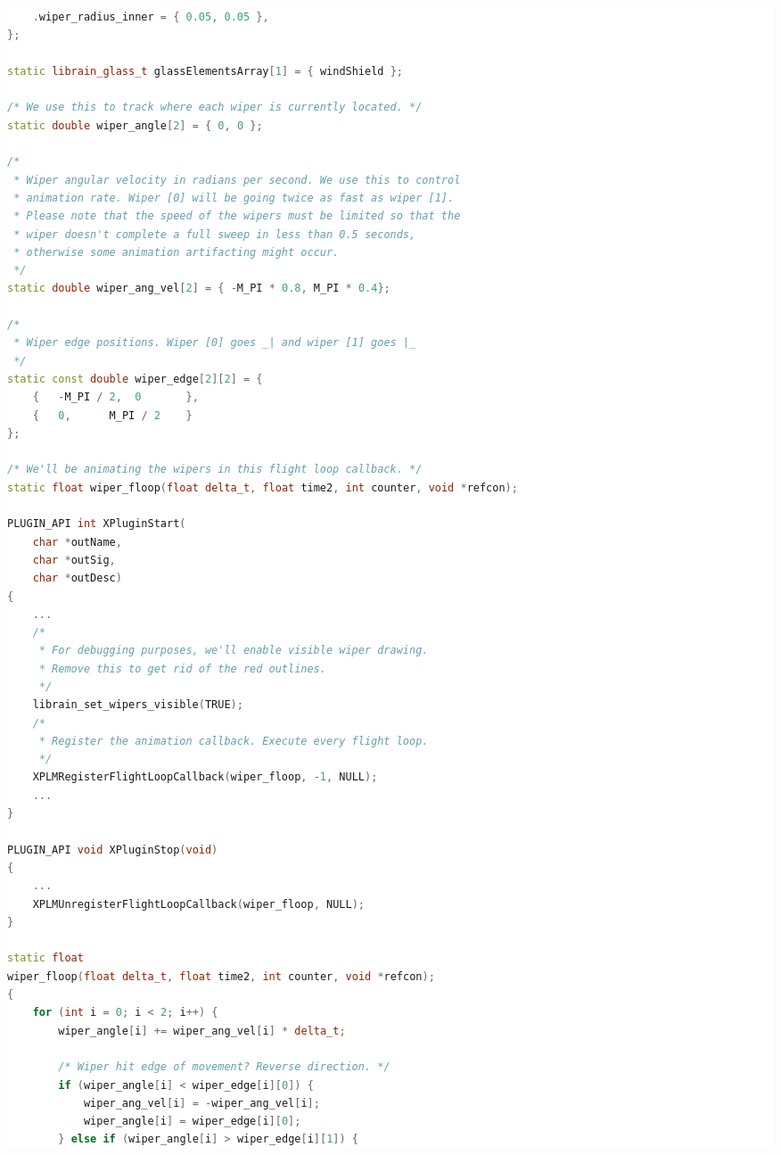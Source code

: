 ```cpp
	.wiper_radius_inner = { 0.05, 0.05 },
};

static librain_glass_t glassElementsArray[1] = { windShield };

/* We use this to track where each wiper is currently located. */
static double wiper_angle[2] = { 0, 0 };

/*
 * Wiper angular velocity in radians per second. We use this to control
 * animation rate. Wiper [0] will be going twice as fast as wiper [1].
 * Please note that the speed of the wipers must be limited so that the
 * wiper doesn't complete a full sweep in less than 0.5 seconds,
 * otherwise some animation artifacting might occur.
 */
static double wiper_ang_vel[2] = { -M_PI * 0.8, M_PI * 0.4};

/*
 * Wiper edge positions. Wiper [0] goes _| and wiper [1] goes |_
 */
static const double wiper_edge[2][2] = {
    {	-M_PI / 2,	0		},
    {	0,		M_PI / 2	}
};

/* We'll be animating the wipers in this flight loop callback. */
static float wiper_floop(float delta_t, float time2, int counter, void *refcon);

PLUGIN_API int XPluginStart(
	char *outName,
	char *outSig,
	char *outDesc)
{
	...
	/*
	 * For debugging purposes, we'll enable visible wiper drawing.
	 * Remove this to get rid of the red outlines.
	 */
	librain_set_wipers_visible(TRUE);
	/*
	 * Register the animation callback. Execute every flight loop.
	 */
	XPLMRegisterFlightLoopCallback(wiper_floop, -1, NULL);
	...
}

PLUGIN_API void XPluginStop(void)
{
	...
	XPLMUnregisterFlightLoopCallback(wiper_floop, NULL);
}

static float
wiper_floop(float delta_t, float time2, int counter, void *refcon);
{
	for (int i = 0; i < 2; i++) {
		wiper_angle[i] += wiper_ang_vel[i] * delta_t;

		/* Wiper hit edge of movement? Reverse direction. */
		if (wiper_angle[i] < wiper_edge[i][0]) {
			wiper_ang_vel[i] = -wiper_ang_vel[i];
			wiper_angle[i] = wiper_edge[i][0];
		} else if (wiper_angle[i] > wiper_edge[i][1]) {
```